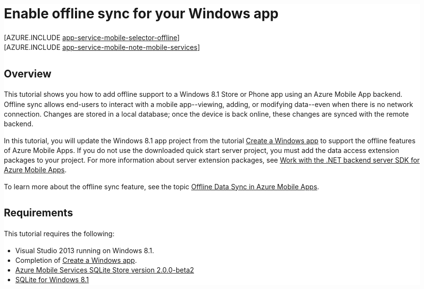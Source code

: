 <properties
	pageTitle="Enable offline sync for your Azure Mobile App (Windows 8.1) | Microsoft Azure"
	description="Learn how to use an Azure Mobile App to cache and sync offline data in your Windows Store application"
	documentationCenter="windows"
	authors="wesmc7777"
	manager="dwrede"
	editor=""
	services="app-service\mobile"/>

<tags
	ms.service="app-service-mobile"
	ms.workload="mobile"
	ms.tgt_pltfrm="mobile-windows"
	ms.devlang="dotnet"
	ms.topic="article"
	ms.date="11/22/2015"
	ms.author="wesmc"/>

# Enable offline sync for your Windows app

[AZURE.INCLUDE [app-service-mobile-selector-offline](../../includes/app-service-mobile-selector-offline.md)]
&nbsp;  
[AZURE.INCLUDE [app-service-mobile-note-mobile-services](../../includes/app-service-mobile-note-mobile-services.md)]

## Overview

This tutorial shows you how to add offline support to a Windows 8.1 Store or Phone app using an Azure Mobile App backend. Offline sync allows end-users to interact with a mobile app--viewing, adding, or modifying data--even when there is no network connection. Changes are stored in a local database; once the device is back online, these changes are synced with the remote backend.

In this tutorial, you will update the Windows 8.1 app project from the tutorial [Create a Windows app] to support the offline features of Azure Mobile Apps. If you do not use the downloaded quick start server project, you must add the data access extension packages to your project. For more information about server extension packages, see [Work with the .NET backend server SDK for Azure Mobile Apps](app-service-mobile-dotnet-backend-how-to-use-server-sdk.md). 

To learn more about the offline sync feature, see the topic [Offline Data Sync in Azure Mobile Apps].

## Requirements

This tutorial requires the following:

* Visual Studio 2013 running on Windows 8.1.
* Completion of [Create a Windows app][create a windows app].
* [Azure Mobile Services SQLite Store version 2.0.0-beta2][sqlite store nuget]
* [SQLite for Windows 8.1](http://www.sqlite.org/downloads)


[Update the app to support offline features]: #enable-offline-app
[Update the sync behavior of the app]: #update-sync
[Update the app to reconnect your Mobile Apps backend]: #update-online-app
[1]: ./media/app-service-mobile-windows-store-dotnet-get-started-offline-data/app-service-mobile-add-reference-sqlite-dialog.png
[11]: ./media/app-service-mobile-windows-store-dotnet-get-started-offline-data/app-service-mobile-add-wp81-reference-sqlite-dialog.png
[13]: ./media/app-service-mobile-windows-store-dotnet-get-started-offline-data/cpu-architecture.png
[Offline Data Sync in Azure Mobile Apps]: ../app-service-mobile-offline-data-sync.md
[create a windows app]: ../app-service-mobile-windows-store-dotnet-get-started.md
[sqlite for windows 8.1]: http://go.microsoft.com/fwlink/?LinkId=394776
[sqlite for windows phone 8.1]: http://go.microsoft.com/fwlink/?LinkId=397953
[azure mobile app sdk nuget]: http://www.nuget.org/packages/WindowsAzure.MobileServices/2.0.0-beta
[sqlite store nuget]: http://www.nuget.org/packages/WindowsAzure.MobileServices.SQLiteStore/2.0.0-beta
[Cloud Cover: Offline Sync in Azure Mobile Services]: http://channel9.msdn.com/Shows/Cloud+Cover/Episode-155-Offline-Storage-with-Donna-Malayeri
[Azure Friday: Offline-enabled apps in Azure Mobile Services]: http://azure.microsoft.com/en-us/documentation/videos/azure-mobile-services-offline-enabled-apps-with-donna-malayeri/